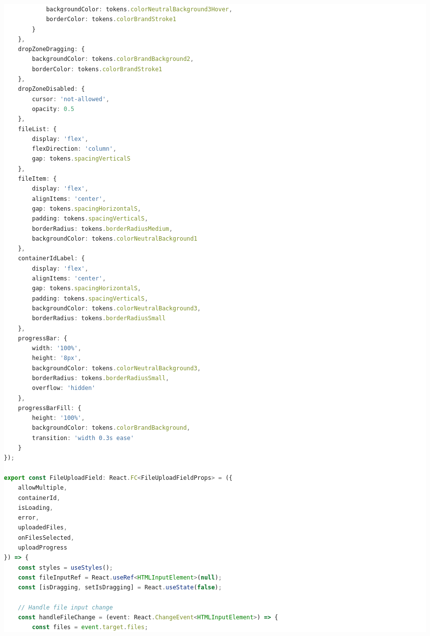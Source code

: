 ```typescript
            backgroundColor: tokens.colorNeutralBackground3Hover,
            borderColor: tokens.colorBrandStroke1
        }
    },
    dropZoneDragging: {
        backgroundColor: tokens.colorBrandBackground2,
        borderColor: tokens.colorBrandStroke1
    },
    dropZoneDisabled: {
        cursor: 'not-allowed',
        opacity: 0.5
    },
    fileList: {
        display: 'flex',
        flexDirection: 'column',
        gap: tokens.spacingVerticalS
    },
    fileItem: {
        display: 'flex',
        alignItems: 'center',
        gap: tokens.spacingHorizontalS,
        padding: tokens.spacingVerticalS,
        borderRadius: tokens.borderRadiusMedium,
        backgroundColor: tokens.colorNeutralBackground1
    },
    containerIdLabel: {
        display: 'flex',
        alignItems: 'center',
        gap: tokens.spacingHorizontalS,
        padding: tokens.spacingVerticalS,
        backgroundColor: tokens.colorNeutralBackground3,
        borderRadius: tokens.borderRadiusSmall
    },
    progressBar: {
        width: '100%',
        height: '8px',
        backgroundColor: tokens.colorNeutralBackground3,
        borderRadius: tokens.borderRadiusSmall,
        overflow: 'hidden'
    },
    progressBarFill: {
        height: '100%',
        backgroundColor: tokens.colorBrandBackground,
        transition: 'width 0.3s ease'
    }
});

export const FileUploadField: React.FC<FileUploadFieldProps> = ({
    allowMultiple,
    containerId,
    isLoading,
    error,
    uploadedFiles,
    onFilesSelected,
    uploadProgress
}) => {
    const styles = useStyles();
    const fileInputRef = React.useRef<HTMLInputElement>(null);
    const [isDragging, setIsDragging] = React.useState(false);

    // Handle file input change
    const handleFileChange = (event: React.ChangeEvent<HTMLInputElement>) => {
        const files = event.target.files;
```